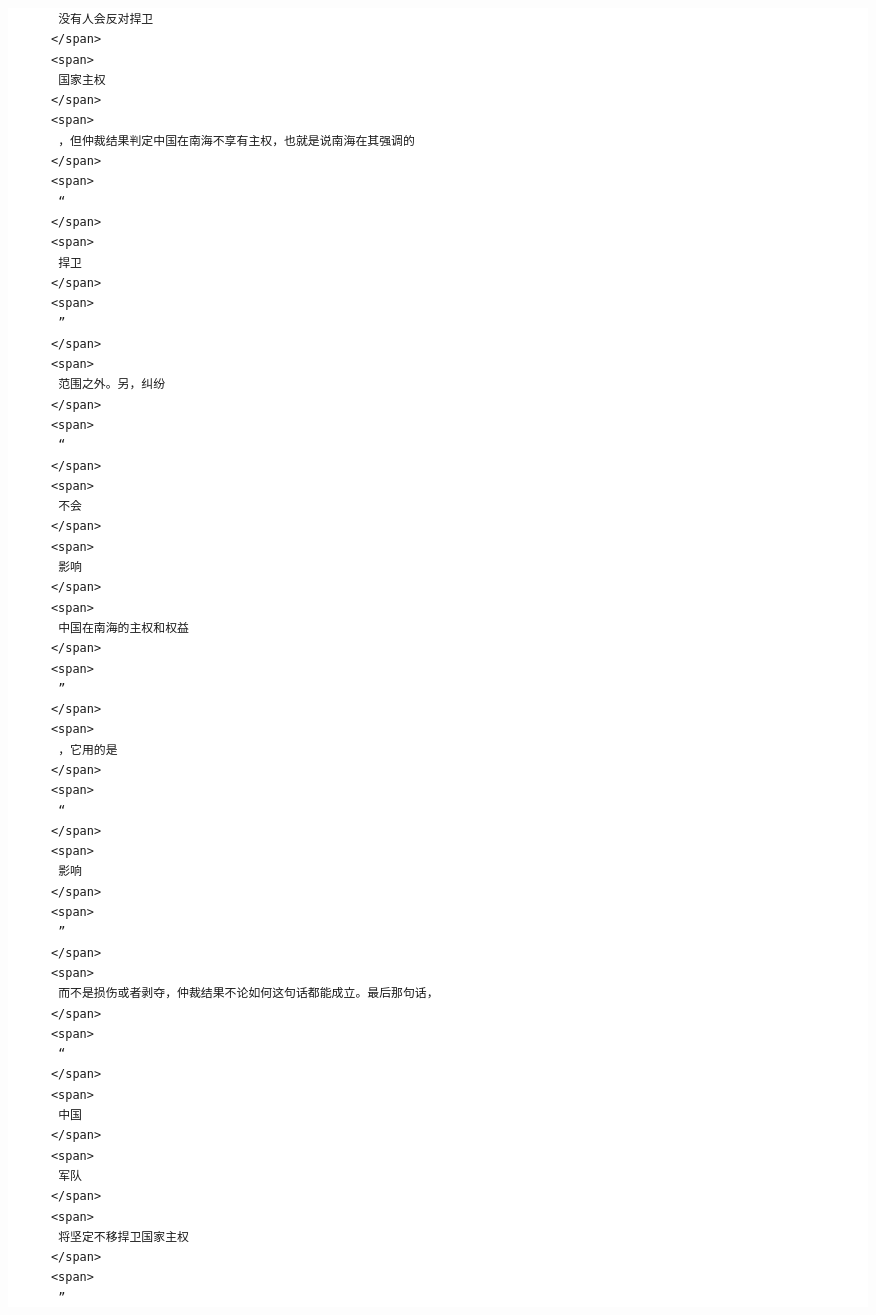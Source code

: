            没有人会反对捍卫
          </span>
          <span>
           国家主权
          </span>
          <span>
           ，但仲裁结果判定中国在南海不享有主权，也就是说南海在其强调的
          </span>
          <span>
           “
          </span>
          <span>
           捍卫
          </span>
          <span>
           ”
          </span>
          <span>
           范围之外。另，纠纷
          </span>
          <span>
           “
          </span>
          <span>
           不会
          </span>
          <span>
           影响
          </span>
          <span>
           中国在南海的主权和权益
          </span>
          <span>
           ”
          </span>
          <span>
           ，它用的是
          </span>
          <span>
           “
          </span>
          <span>
           影响
          </span>
          <span>
           ”
          </span>
          <span>
           而不是损伤或者剥夺，仲裁结果不论如何这句话都能成立。最后那句话，
          </span>
          <span>
           “
          </span>
          <span>
           中国
          </span>
          <span>
           军队
          </span>
          <span>
           将坚定不移捍卫国家主权
          </span>
          <span>
           ”
